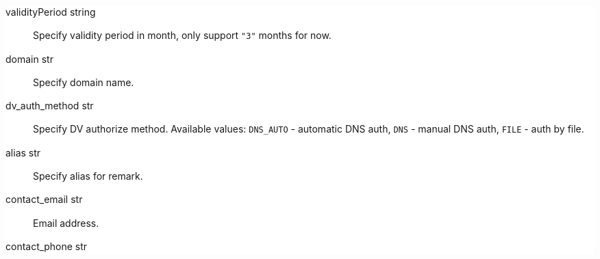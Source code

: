 <a data-swiftype-name="resource-property" data-swiftype-type="text" href="#validityperiod_nodejs" style="color: inherit; text-decoration: inherit;">validity<wbr>Period</a>
</span>
        <span class="property-indicator"></span>
        <span class="property-type">string</span>
    </dt>
    <dd><p>Specify validity period in month, only support <code>&quot;3&quot;</code> months for now.</p>
</dd></dl>
</pulumi-choosable>
</div>

<div>
<pulumi-choosable type="language" values="python">
<dl class="resources-properties"><dt class="property-required property-replacement"
            title="Required">
        <span id="domain_python">
<a data-swiftype-name="resource-property" data-swiftype-type="text" href="#domain_python" style="color: inherit; text-decoration: inherit;">domain</a>
</span>
        <span class="property-indicator"></span>
        <span class="property-type">str</span>
    </dt>
    <dd><p>Specify domain name.</p>
</dd><dt class="property-required"
            title="Required">
        <span id="dv_auth_method_python">
<a data-swiftype-name="resource-property" data-swiftype-type="text" href="#dv_auth_method_python" style="color: inherit; text-decoration: inherit;">dv_<wbr>auth_<wbr>method</a>
</span>
        <span class="property-indicator"></span>
        <span class="property-type">str</span>
    </dt>
    <dd><p>Specify DV authorize method. Available values: <code>DNS_AUTO</code> - automatic DNS auth, <code>DNS</code> - manual DNS auth, <code>FILE</code> - auth by file.</p>
</dd><dt class="property-optional"
            title="Optional">
        <span id="alias_python">
<a data-swiftype-name="resource-property" data-swiftype-type="text" href="#alias_python" style="color: inherit; text-decoration: inherit;">alias</a>
</span>
        <span class="property-indicator"></span>
        <span class="property-type">str</span>
    </dt>
    <dd><p>Specify alias for remark.</p>
</dd><dt class="property-optional"
            title="Optional">
        <span id="contact_email_python">
<a data-swiftype-name="resource-property" data-swiftype-type="text" href="#contact_email_python" style="color: inherit; text-decoration: inherit;">contact_<wbr>email</a>
</span>
        <span class="property-indicator"></span>
        <span class="property-type">str</span>
    </dt>
    <dd><p>Email address.</p>
</dd><dt class="property-optional"
            title="Optional">
        <span id="contact_phone_python">
<a data-swiftype-name="resource-property" data-swiftype-type="text" href="#contact_phone_python" style="color: inherit; text-decoration: inherit;">contact_<wbr>phone</a>
</span>
        <span class="property-indicator"></span>
        <span class="property-type">str</span>
    </dt>